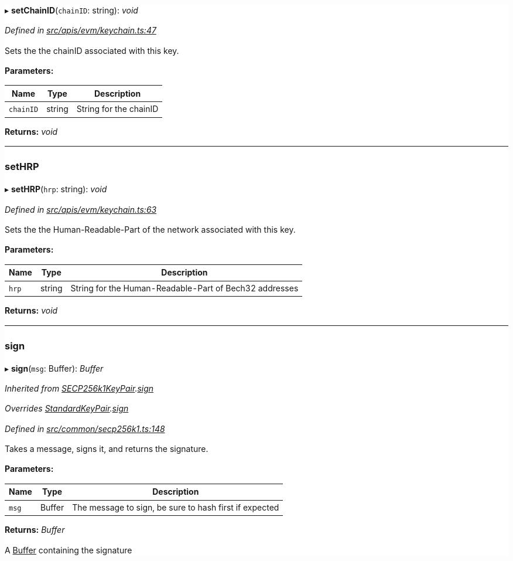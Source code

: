▸ **setChainID**(`chainID`: string): *void*

*Defined in [src/apis/evm/keychain.ts:47](https://github.com/ava-labs/avalanchejs/blob/9282770/src/apis/evm/keychain.ts#L47)*

Sets the the chainID associated with this key.

**Parameters:**

Name | Type | Description |
------ | ------ | ------ |
`chainID` | string | String for the chainID  |

**Returns:** *void*

___

###  setHRP

▸ **setHRP**(`hrp`: string): *void*

*Defined in [src/apis/evm/keychain.ts:63](https://github.com/ava-labs/avalanchejs/blob/9282770/src/apis/evm/keychain.ts#L63)*

Sets the the Human-Readable-Part of the network associated with this key.

**Parameters:**

Name | Type | Description |
------ | ------ | ------ |
`hrp` | string | String for the Human-Readable-Part of Bech32 addresses  |

**Returns:** *void*

___

###  sign

▸ **sign**(`msg`: Buffer): *Buffer*

*Inherited from [SECP256k1KeyPair](common_secp256k1keychain.secp256k1keypair.md).[sign](common_secp256k1keychain.secp256k1keypair.md#sign)*

*Overrides [StandardKeyPair](common_keychain.standardkeypair.md).[sign](common_keychain.standardkeypair.md#sign)*

*Defined in [src/common/secp256k1.ts:148](https://github.com/ava-labs/avalanchejs/blob/9282770/src/common/secp256k1.ts#L148)*

Takes a message, signs it, and returns the signature.

**Parameters:**

Name | Type | Description |
------ | ------ | ------ |
`msg` | Buffer | The message to sign, be sure to hash first if expected  |

**Returns:** *Buffer*

A [Buffer](https://github.com/feross/buffer) containing the signature
